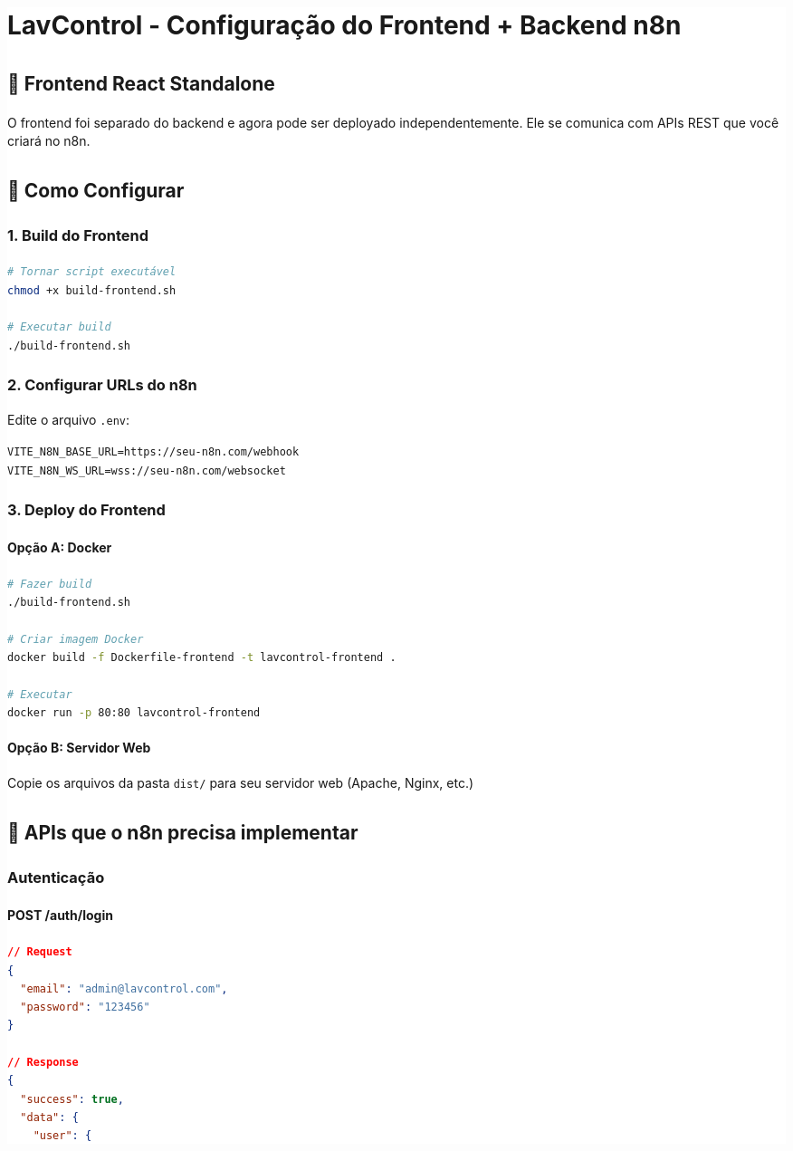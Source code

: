 # LavControl - Configuração do Frontend + Backend n8n

## 🎨 Frontend React Standalone

O frontend foi separado do backend e agora pode ser deployado independentemente. Ele se comunica com APIs REST que você criará no n8n.

## 🔧 Como Configurar

### 1. Build do Frontend

```bash
# Tornar script executável
chmod +x build-frontend.sh

# Executar build
./build-frontend.sh
```

### 2. Configurar URLs do n8n

Edite o arquivo `.env`:

```env
VITE_N8N_BASE_URL=https://seu-n8n.com/webhook
VITE_N8N_WS_URL=wss://seu-n8n.com/websocket
```

### 3. Deploy do Frontend

#### Opção A: Docker
```bash
# Fazer build
./build-frontend.sh

# Criar imagem Docker
docker build -f Dockerfile-frontend -t lavcontrol-frontend .

# Executar
docker run -p 80:80 lavcontrol-frontend
```

#### Opção B: Servidor Web
Copie os arquivos da pasta `dist/` para seu servidor web (Apache, Nginx, etc.)

## 🤖 APIs que o n8n precisa implementar

### Autenticação

#### POST /auth/login
```json
// Request
{
  "email": "admin@lavcontrol.com",
  "password": "123456"
}

// Response
{
  "success": true,
  "data": {
    "user": {
```